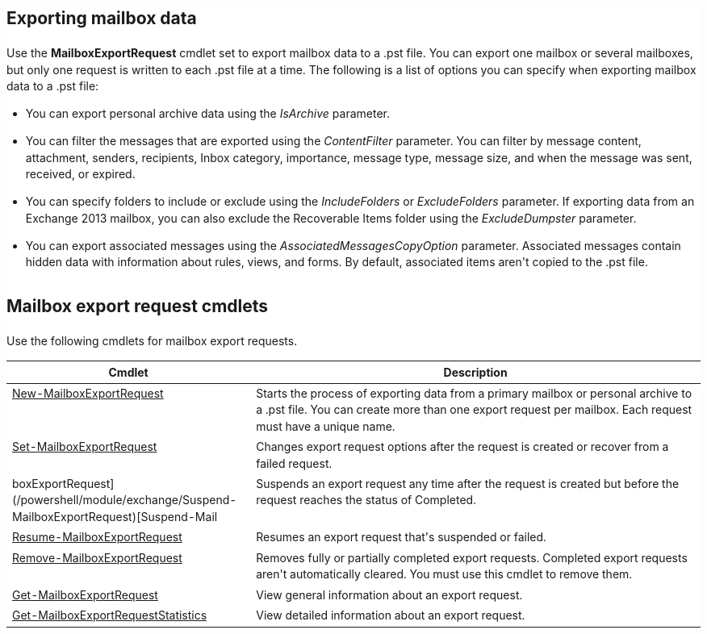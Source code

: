 ## Exporting mailbox data

Use the **MailboxExportRequest** cmdlet set to export mailbox data to a .pst file. You can export one mailbox or several mailboxes, but only one request is written to each .pst file at a time. The following is a list of options you can specify when exporting mailbox data to a .pst file:

- You can export personal archive data using the _IsArchive_ parameter.

- You can filter the messages that are exported using the _ContentFilter_ parameter. You can filter by message content, attachment, senders, recipients, Inbox category, importance, message type, message size, and when the message was sent, received, or expired.

- You can specify folders to include or exclude using the _IncludeFolders_ or _ExcludeFolders_ parameter. If exporting data from an Exchange 2013 mailbox, you can also exclude the Recoverable Items folder using the _ExcludeDumpster_ parameter.

- You can export associated messages using the _AssociatedMessagesCopyOption_ parameter. Associated messages contain hidden data with information about rules, views, and forms. By default, associated items aren't copied to the .pst file.

## Mailbox export request cmdlets

Use the following cmdlets for mailbox export requests.

|Cmdlet|Description|
|---|---|
|[New-MailboxExportRequest](/powershell/module/exchange/New-MailboxExportRequest)|Starts the process of exporting data from a primary mailbox or personal archive to a .pst file. You can create more than one export request per mailbox. Each request must have a unique name.|
|[Set-MailboxExportRequest](/powershell/module/exchange/Set-MailboxExportRequest)|Changes export request options after the request is created or recover from a failed request.|
|boxExportRequest](/powershell/module/exchange/Suspend-MailboxExportRequest)[Suspend-Mail|Suspends an export request any time after the request is created but before the request reaches the status of Completed.|
|[Resume-MailboxExportRequest](/powershell/module/exchange/Resume-MailboxExportRequest)|Resumes an export request that's suspended or failed.|
|[Remove-MailboxExportRequest](/powershell/module/exchange/Remove-MailboxExportRequest)|Removes fully or partially completed export requests. Completed export requests aren't automatically cleared. You must use this cmdlet to remove them.|
|[Get-MailboxExportRequest](/powershell/module/exchange/Get-MailboxExportRequest)|View general information about an export request.|
|[Get-MailboxExportRequestStatistics](/powershell/module/exchange/Get-MailboxExportRequestStatistics)|View detailed information about an export request.|
